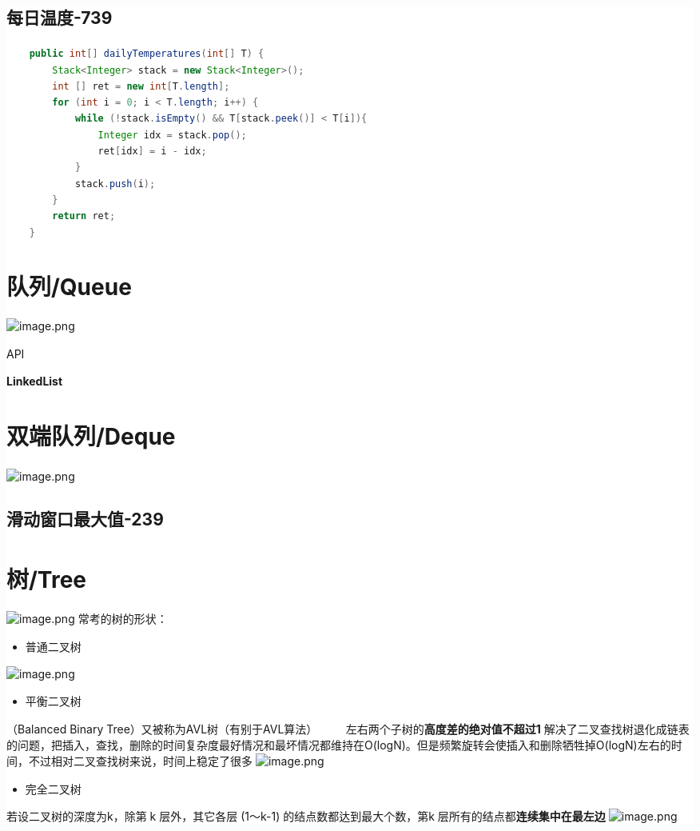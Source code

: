 ## 每日温度-739
```java
    public int[] dailyTemperatures(int[] T) {
        Stack<Integer> stack = new Stack<Integer>();
        int [] ret = new int[T.length];
        for (int i = 0; i < T.length; i++) {
            while (!stack.isEmpty() && T[stack.peek()] < T[i]){
                Integer idx = stack.pop();
                ret[idx] = i - idx;
            }
            stack.push(i);
        }
        return ret;
    }
```

# 队列/Queue
![image.png](https://cdn.nlark.com/yuque/0/2020/png/663445/1606813580416-9b30e150-a14e-450a-804b-70ec55eb0c40.png#height=211&id=rQsuR&originHeight=211&originWidth=719&originalType=binary&ratio=1&rotation=0&showTitle=false&size=37247&status=done&style=none&title=&width=719)

API

**LinkedList**
# 双端队列/Deque
![image.png](https://cdn.nlark.com/yuque/0/2020/png/663445/1606813666561-3bf3baf4-e5cd-4e8b-a5af-366578840dc9.png#height=301&id=SKEm2&originHeight=301&originWidth=546&originalType=binary&ratio=1&rotation=0&showTitle=false&size=62389&status=done&style=none&title=&width=546)
## 滑动窗口最大值-239


# 树/Tree
![image.png](https://cdn.nlark.com/yuque/0/2020/png/663445/1606814920825-f773fe63-f257-4c39-986a-9f1c696734b1.png#height=100&id=e7U8n&originHeight=100&originWidth=709&originalType=binary&ratio=1&rotation=0&showTitle=false&size=22050&status=done&style=none&title=&width=709)
常考的树的形状：

- 普通二叉树

![image.png](https://cdn.nlark.com/yuque/0/2020/png/663445/1606814976471-b1c5c1a3-4d10-4bc3-9322-98944c862ace.png#height=173&id=ggt0Y&originHeight=173&originWidth=240&originalType=binary&ratio=1&rotation=0&showTitle=false&size=31994&status=done&style=none&title=&width=240)

- 平衡二叉树

（Balanced Binary Tree）又被称为AVL树（有别于AVL算法）
         左右两个子树的**高度差的绝对值不超过1**
解决了二叉查找树退化成链表的问题，把插入，查找，删除的时间复杂度最好情况和最坏情况都维持在O(logN)。但是频繁旋转会使插入和删除牺牲掉O(logN)左右的时间，不过相对二叉查找树来说，时间上稳定了很多
![image.png](https://cdn.nlark.com/yuque/0/2020/png/663445/1606815007438-ef9c4358-c140-4c40-9569-baf8105e099e.png#height=174&id=RB9wx&originHeight=174&originWidth=261&originalType=binary&ratio=1&rotation=0&showTitle=false&size=40603&status=done&style=none&title=&width=261)

- 完全二叉树

若设二叉树的深度为k，除第 k 层外，其它各层 (1～k-1) 的结点数都达到最大个数，第k 层所有的结点都**连续集中在最左边**
![image.png](https://cdn.nlark.com/yuque/0/2020/png/663445/1606815265093-0eb136d6-f72c-4293-a188-d52488f84ed7.png#height=221&id=GiGSO&originHeight=221&originWidth=336&originalType=binary&ratio=1&rotation=0&showTitle=false&size=70629&status=done&style=none&title=&width=336)
